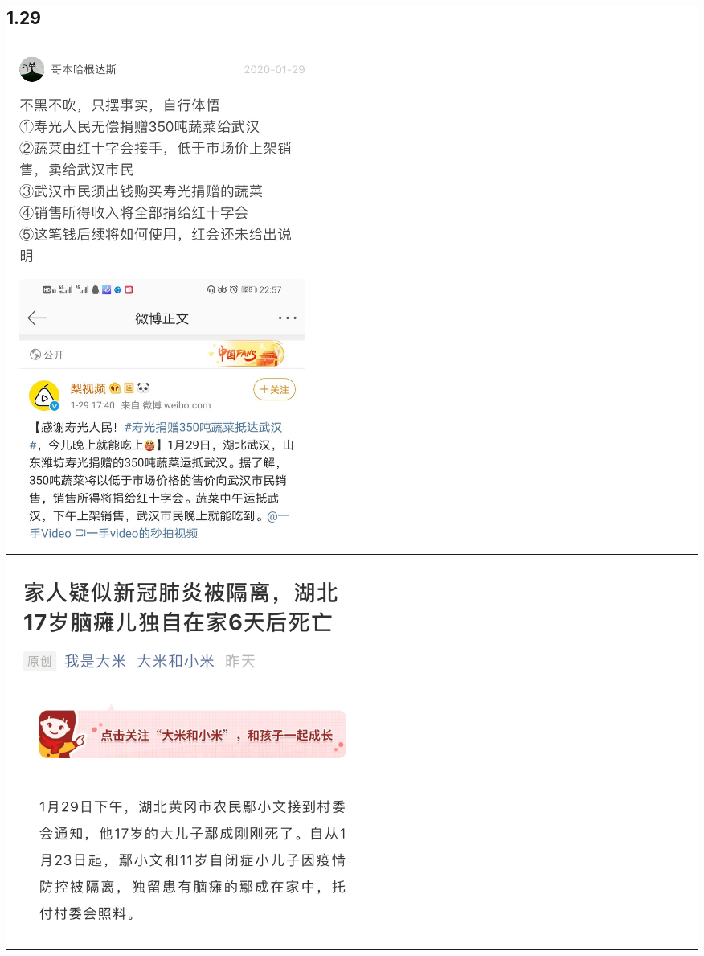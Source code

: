 ## 1.29
![](assets/markdown-img-paste-20200416224730629.png)
<hr>

![](assets/markdown-img-paste-20200416224745926.png)
<hr>
